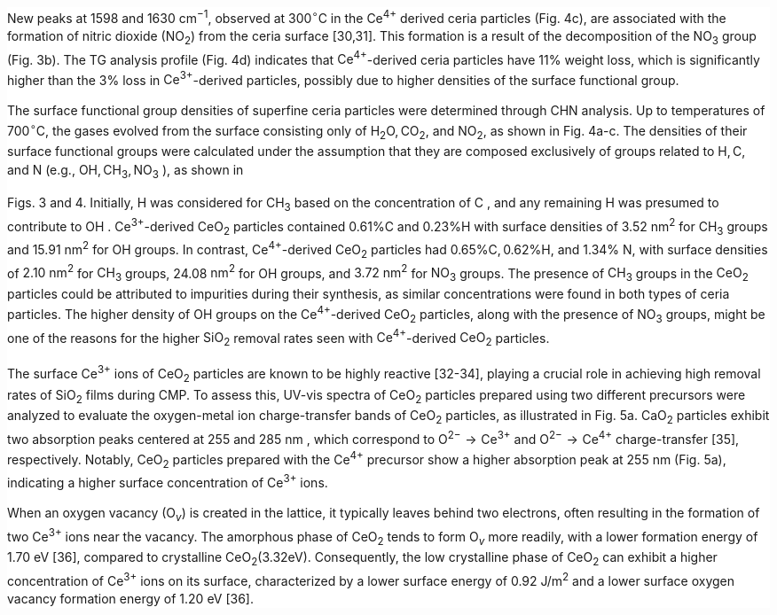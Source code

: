 New peaks at 1598 and $1630 \mathrm{~cm}^{-1}$, observed at $300{ }^{\circ} \mathrm{C}$ in the $\mathrm{Ce}^{4+}$ derived ceria particles (Fig. 4c), are associated with the formation of nitric dioxide $\left(\mathrm{NO}_{2}\right)$ from the ceria surface [30,31]. This formation is a result of the decomposition of the $\mathrm{NO}_{3}$ group (Fig. 3b). The TG analysis profile (Fig. 4d) indicates that $\mathrm{Ce}^{4+}$-derived ceria particles have $11 \%$ weight loss, which is significantly higher than the $3 \%$ loss in $\mathrm{Ce}^{3+}$-derived particles, possibly due to higher densities of the surface functional group.

The surface functional group densities of superfine ceria particles were determined through CHN analysis. Up to temperatures of $700{ }^{\circ} \mathrm{C}$, the gases evolved from the surface consisting only of $\mathrm{H}_{2} \mathrm{O}, \mathrm{CO}_{2}$, and $\mathrm{NO}_{2}$, as shown in Fig. 4a-c. The densities of their surface functional groups were calculated under the assumption that they are composed exclusively of groups related to $\mathrm{H}, \mathrm{C}$, and N (e.g., $\mathrm{OH}, \mathrm{CH}_{3}, \mathrm{NO}_{3}$ ), as shown in

Figs. 3 and 4. Initially, H was considered for $\mathrm{CH}_{3}$ based on the concentration of C , and any remaining H was presumed to contribute to OH . $\mathrm{Ce}^{3+}$-derived $\mathrm{CeO}_{2}$ particles contained $0.61 \% \mathrm{C}$ and $0.23 \% \mathrm{H}$ with surface densities of $3.52 \mathrm{~nm}^{2}$ for $\mathrm{CH}_{3}$ groups and $15.91 \mathrm{~nm}^{2}$ for OH groups. In contrast, $\mathrm{Ce}^{4+}$-derived $\mathrm{CeO}_{2}$ particles had $0.65 \% \mathrm{C}, 0.62 \% \mathrm{H}$, and $1.34 \% \mathrm{~N}$, with surface densities of $2.10 \mathrm{~nm}^{2}$ for $\mathrm{CH}_{3}$ groups, 24.08 $\mathrm{nm}^{2}$ for OH groups, and $3.72 \mathrm{~nm}^{2}$ for $\mathrm{NO}_{3}$ groups. The presence of $\mathrm{CH}_{3}$ groups in the $\mathrm{CeO}_{2}$ particles could be attributed to impurities during their synthesis, as similar concentrations were found in both types of ceria particles. The higher density of OH groups on the $\mathrm{Ce}^{4+}$-derived $\mathrm{CeO}_{2}$ particles, along with the presence of $\mathrm{NO}_{3}$ groups, might be one of the reasons for the higher $\mathrm{SiO}_{2}$ removal rates seen with $\mathrm{Ce}^{4+}$-derived $\mathrm{CeO}_{2}$ particles.

The surface $\mathrm{Ce}^{3+}$ ions of $\mathrm{CeO}_{2}$ particles are known to be highly reactive [32-34], playing a crucial role in achieving high removal rates of $\mathrm{SiO}_{2}$ films during CMP. To assess this, UV-vis spectra of $\mathrm{CeO}_{2}$ particles prepared using two different precursors were analyzed to evaluate the oxygen-metal ion charge-transfer bands of $\mathrm{CeO}_{2}$ particles, as illustrated in Fig. 5a. $\mathrm{CaO}_{2}$ particles exhibit two absorption peaks centered at 255 and 285 nm , which correspond to $\mathrm{O}^{2-} \rightarrow \mathrm{Ce}^{3+}$ and $\mathrm{O}^{2-} \rightarrow \mathrm{Ce}^{4+}$ charge-transfer [35], respectively. Notably, $\mathrm{CeO}_{2}$ particles prepared with the $\mathrm{Ce}^{4+}$ precursor show a higher absorption peak at 255 nm (Fig. 5a), indicating a higher surface concentration of $\mathrm{Ce}^{3+}$ ions.

When an oxygen vacancy $\left(\mathrm{O}_{v}\right)$ is created in the lattice, it typically leaves behind two electrons, often resulting in the formation of two $\mathrm{Ce}^{3+}$ ions near the vacancy. The amorphous phase of $\mathrm{CeO}_{2}$ tends to form $\mathrm{O}_{v}$ more readily, with a lower formation energy of 1.70 eV [36], compared to crystalline $\mathrm{CeO}_{2}(3.32 \mathrm{eV})$. Consequently, the low crystalline phase of $\mathrm{CeO}_{2}$ can exhibit a higher concentration of $\mathrm{Ce}^{3+}$ ions on its surface, characterized by a lower surface energy of $0.92 \mathrm{~J} / \mathrm{m}^{2}$ and a lower surface oxygen vacancy formation energy of 1.20 eV [36].


[^0]:    a Corresponding author.